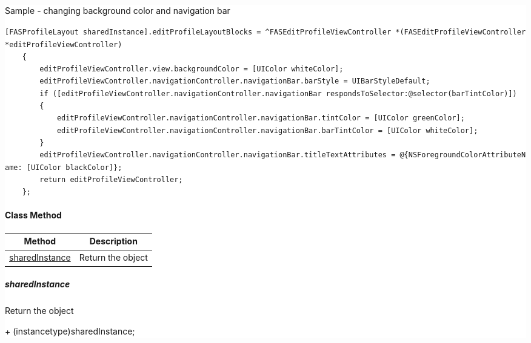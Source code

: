 Sample - changing background color and navigation bar

```
[FASProfileLayout sharedInstance].editProfileLayoutBlocks = ^FASEditProfileViewController *(FASEditProfileViewController *editProfileViewController)
    {
        editProfileViewController.view.backgroundColor = [UIColor whiteColor];
        editProfileViewController.navigationController.navigationBar.barStyle = UIBarStyleDefault;
        if ([editProfileViewController.navigationController.navigationBar respondsToSelector:@selector(barTintColor)])
        {
            editProfileViewController.navigationController.navigationBar.tintColor = [UIColor greenColor];
            editProfileViewController.navigationController.navigationBar.barTintColor = [UIColor whiteColor];
        }
        editProfileViewController.navigationController.navigationBar.titleTextAttributes = @{NSForegroundColorAttributeName: [UIColor blackColor]};
        return editProfileViewController;
    };
```

#### Class Method

|Method|Description|
|------|-----|
|[sharedInstance](#FASProfileLayout.sharedInstance) |Return the object |

##### <a name="FASProfileLayout.sharedInstance"> sharedInstance </a>
Return the object

\+ (instancetype)sharedInstance;
